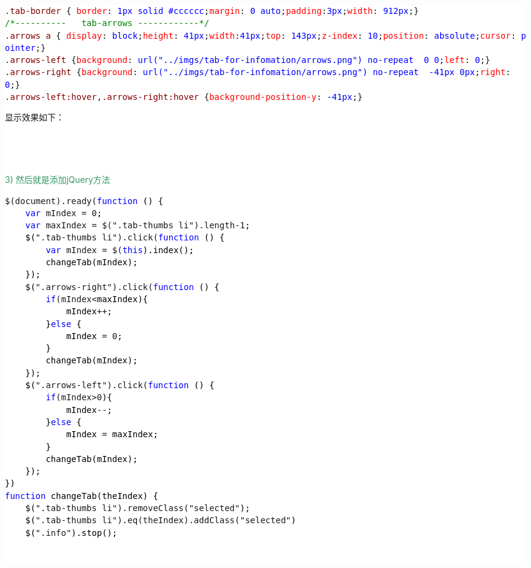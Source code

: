 <pre><span style="color: #800000;">.tab-border </span>{<span style="color: #ff0000;"> border</span>:<span style="color: #0000ff;"> 1px solid #cccccc</span>;<span style="color: #ff0000;">margin</span>:<span style="color: #0000ff;"> 0 auto</span>;<span style="color: #ff0000;">padding</span>:<span style="color: #0000ff;">3px</span>;<span style="color: #ff0000;">width</span>:<span style="color: #0000ff;"> 912px</span>;}
<span style="color: #008000;">/*</span><span style="color: #008000;">----------   tab-arrows ------------</span><span style="color: #008000;">*/</span><span style="color: #800000;">
.arrows a </span>{<span style="color: #ff0000;"> display</span>:<span style="color: #0000ff;"> block</span>;<span style="color: #ff0000;">height</span>:<span style="color: #0000ff;"> 41px</span>;<span style="color: #ff0000;">width</span>:<span style="color: #0000ff;">41px</span>;<span style="color: #ff0000;">top</span>:<span style="color: #0000ff;"> 143px</span>;<span style="color: #ff0000;">z-index</span>:<span style="color: #0000ff;"> 10</span>;<span style="color: #ff0000;">position</span>:<span style="color: #0000ff;"> absolute</span>;<span style="color: #ff0000;">cursor</span>:<span style="color: #0000ff;"> pointer</span>;}<span style="color: #800000;">
.arrows-left </span>{<span style="color: #ff0000;">background</span>:<span style="color: #0000ff;"> url("../imgs/tab-for-infomation/arrows.png") no-repeat  0 0</span>;<span style="color: #ff0000;">left</span>:<span style="color: #0000ff;"> 0</span>;}<span style="color: #800000;">
.arrows-right </span>{<span style="color: #ff0000;">background</span>:<span style="color: #0000ff;"> url("../imgs/tab-for-infomation/arrows.png") no-repeat  -41px 0px</span>;<span style="color: #ff0000;">right</span>:<span style="color: #0000ff;"> 0</span>;}<span style="color: #800000;">
.arrows-left:hover,.arrows-right:hover </span>{<span style="color: #ff0000;">background-position-y</span>:<span style="color: #0000ff;"> -41px</span>;}</pre>
</div>
<p>显示效果如下：</p>
<p><img src="http://images2015.cnblogs.com/blog/359646/201703/359646-20170320220303986-109100214.png" alt="" /></p>
<p>&nbsp;</p>
<p><span style="color: #339966;">3) 然后就是添加jQuery方法&nbsp;</span></p>
<div class="cnblogs_code">
<pre>$(document).ready(<span style="color: #0000ff;">function</span><span style="color: #000000;"> () {
    </span><span style="color: #0000ff;">var</span> mIndex = 0<span style="color: #000000;">;
    </span><span style="color: #0000ff;">var</span> maxIndex = $(".tab-thumbs li").length-1<span style="color: #000000;">;
    $(</span>".tab-thumbs li").click(<span style="color: #0000ff;">function</span><span style="color: #000000;"> () {
        </span><span style="color: #0000ff;">var</span> mIndex = $(<span style="color: #0000ff;">this</span><span style="color: #000000;">).index();
        changeTab(mIndex);
    });
    $(</span>".arrows-right").click(<span style="color: #0000ff;">function</span><span style="color: #000000;"> () {
        </span><span style="color: #0000ff;">if</span>(mIndex&lt;<span style="color: #000000;">maxIndex){
            mIndex</span>++<span style="color: #000000;">;
        }</span><span style="color: #0000ff;">else</span><span style="color: #000000;"> {
            mIndex </span>= 0<span style="color: #000000;">;
        }
        changeTab(mIndex);
    });
    $(</span>".arrows-left").click(<span style="color: #0000ff;">function</span><span style="color: #000000;"> () {
        </span><span style="color: #0000ff;">if</span>(mIndex&gt;0<span style="color: #000000;">){
            mIndex</span>--<span style="color: #000000;">;
        }</span><span style="color: #0000ff;">else</span><span style="color: #000000;"> {
            mIndex </span>=<span style="color: #000000;"> maxIndex;
        }
        changeTab(mIndex);
    });
})
</span><span style="color: #0000ff;">function</span><span style="color: #000000;"> changeTab(theIndex) {
    $(</span>".tab-thumbs li").removeClass("selected"<span style="color: #000000;">);
    $(</span>".tab-thumbs li").eq(theIndex).addClass("selected"<span style="color: #000000;">)
    $(</span>".info"<span style="color: #000000;">).stop();